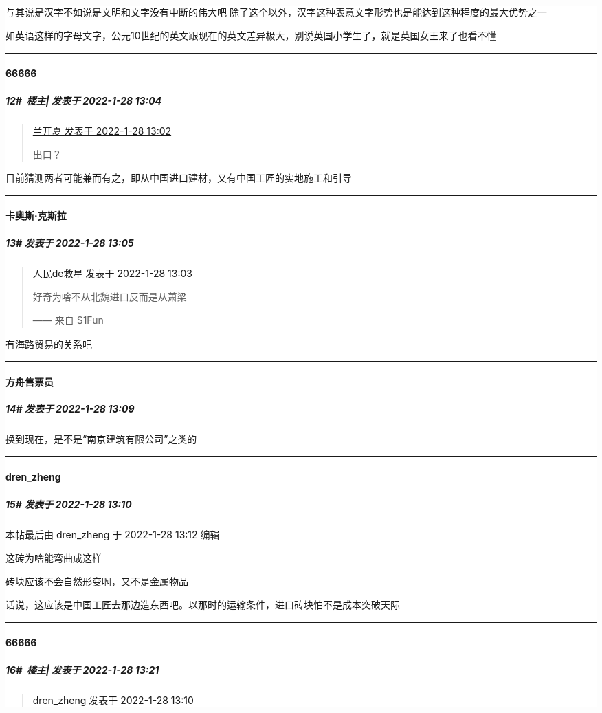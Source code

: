 与其说是汉字不如说是文明和文字没有中断的伟大吧</blockquote>
除了这个以外，汉字这种表意文字形势也是能达到这种程度的最大优势之一

如英语这样的字母文字，公元10世纪的英文跟现在的英文差异极大，别说英国小学生了，就是英国女王来了也看不懂

*****

####  66666  
##### 12#         楼主| 发表于 2022-1-28 13:04

<blockquote><a href="httphttps://bbs.saraba1st.com/2b/forum.php?mod=redirect&amp;goto=findpost&amp;pid=54457889&amp;ptid=2049686" target="_blank">兰开夏 发表于 2022-1-28 13:02</a>

出口？</blockquote>
目前猜测两者可能兼而有之，即从中国进口建材，又有中国工匠的实地施工和引导

*****

####  卡奥斯·克斯拉  
##### 13#       发表于 2022-1-28 13:05

<blockquote><a href="httphttps://bbs.saraba1st.com/2b/forum.php?mod=redirect&amp;goto=findpost&amp;pid=54457900&amp;ptid=2049686" target="_blank">人民de救星 发表于 2022-1-28 13:03</a>

好奇为啥不从北魏进口反而是从萧梁

—— 来自 S1Fun</blockquote>
有海路贸易的关系吧

*****

####  方舟售票员  
##### 14#       发表于 2022-1-28 13:09

换到现在，是不是“南京建筑有限公司”之类的

*****

####  dren_zheng  
##### 15#       发表于 2022-1-28 13:10

 本帖最后由 dren_zheng 于 2022-1-28 13:12 编辑 

这砖为啥能弯曲成这样

砖块应该不会自然形变啊，又不是金属物品

话说，这应该是中国工匠去那边造东西吧。以那时的运输条件，进口砖块怕不是成本突破天际

*****

####  66666  
##### 16#         楼主| 发表于 2022-1-28 13:21

<blockquote><a href="httphttps://bbs.saraba1st.com/2b/forum.php?mod=redirect&amp;goto=findpost&amp;pid=54458003&amp;ptid=2049686" target="_blank">dren_zheng 发表于 2022-1-28 13:10</a>
